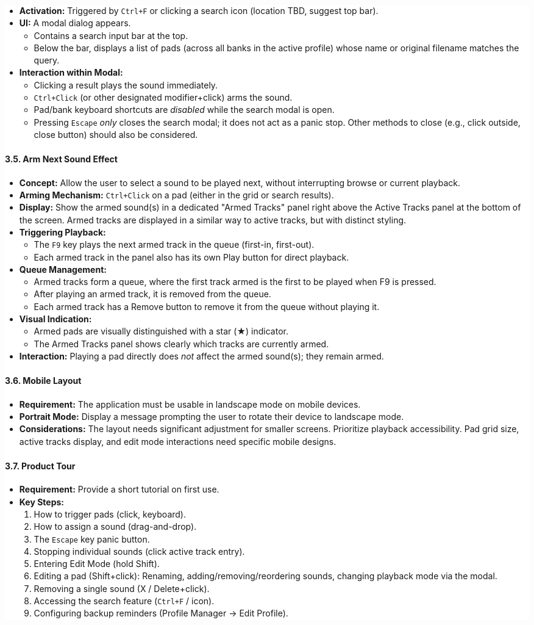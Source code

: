 * **Activation:** Triggered by `Ctrl+F` or clicking a search icon (location TBD, suggest top bar).
* **UI:** A modal dialog appears.
    * Contains a search input bar at the top.
    * Below the bar, displays a list of pads (across all banks in the active profile) whose name or original filename matches the query.
* **Interaction within Modal:**
    * Clicking a result plays the sound immediately.
    * `Ctrl+Click` (or other designated modifier+click) arms the sound.
    * Pad/bank keyboard shortcuts are *disabled* while the search modal is open.
    * Pressing `Escape` *only* closes the search modal; it does not act as a panic stop. Other methods to close (e.g., click outside, close button) should also be considered.

#### 3.5. Arm Next Sound Effect

* **Concept:** Allow the user to select a sound to be played next, without interrupting browse or current playback.
* **Arming Mechanism:** `Ctrl+Click` on a pad (either in the grid or search results).
* **Display:** Show the armed sound(s) in a dedicated "Armed Tracks" panel right above the Active Tracks panel at the bottom of the screen. Armed tracks are displayed in a similar way to active tracks, but with distinct styling.
* **Triggering Playback:**
    * The `F9` key plays the next armed track in the queue (first-in, first-out).
    * Each armed track in the panel also has its own Play button for direct playback.
* **Queue Management:**
    * Armed tracks form a queue, where the first track armed is the first to be played when F9 is pressed.
    * After playing an armed track, it is removed from the queue.
    * Each armed track has a Remove button to remove it from the queue without playing it.
* **Visual Indication:**
    * Armed pads are visually distinguished with a star (★) indicator.
    * The Armed Tracks panel shows clearly which tracks are currently armed.
* **Interaction:** Playing a pad directly does *not* affect the armed sound(s); they remain armed.

#### 3.6. Mobile Layout

* **Requirement:** The application must be usable in landscape mode on mobile devices.
* **Portrait Mode:** Display a message prompting the user to rotate their device to landscape mode.
* **Considerations:** The layout needs significant adjustment for smaller screens. Prioritize playback accessibility. Pad grid size, active tracks display, and edit mode interactions need specific mobile designs.

#### 3.7. Product Tour

* **Requirement:** Provide a short tutorial on first use.
* **Key Steps:** 
    1.  How to trigger pads (click, keyboard).
    2.  How to assign a sound (drag-and-drop).
    3.  The `Escape` key panic button.
    4.  Stopping individual sounds (click active track entry).
    5.  Entering Edit Mode (hold Shift).
    6.  Editing a pad (Shift+click): Renaming, adding/removing/reordering sounds, changing playback mode via the modal.
    7.  Removing a single sound (X / Delete+click).
    8.  Accessing the search feature (`Ctrl+F` / icon).
    9.  Configuring backup reminders (Profile Manager -> Edit Profile).
